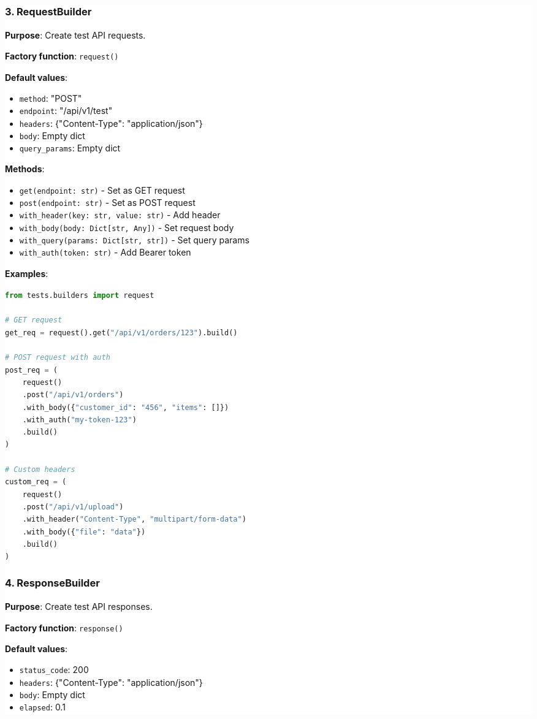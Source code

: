 ### 3. RequestBuilder
**Purpose**: Create test API requests.

**Factory function**: `request()`

**Default values**:
- `method`: "POST"
- `endpoint`: "/api/v1/test"
- `headers`: {"Content-Type": "application/json"}
- `body`: Empty dict
- `query_params`: Empty dict

**Methods**:
- `get(endpoint: str)` - Set as GET request
- `post(endpoint: str)` - Set as POST request
- `with_header(key: str, value: str)` - Add header
- `with_body(body: Dict[str, Any])` - Set request body
- `with_query(params: Dict[str, str])` - Set query params
- `with_auth(token: str)` - Add Bearer token

**Examples**:
```python
from tests.builders import request

# GET request
get_req = request().get("/api/v1/orders/123").build()

# POST request with auth
post_req = (
    request()
    .post("/api/v1/orders")
    .with_body({"customer_id": "456", "items": []})
    .with_auth("my-token-123")
    .build()
)

# Custom headers
custom_req = (
    request()
    .post("/api/v1/upload")
    .with_header("Content-Type", "multipart/form-data")
    .with_body({"file": "data"})
    .build()
)
```

### 4. ResponseBuilder
**Purpose**: Create test API responses.

**Factory function**: `response()`

**Default values**:
- `status_code`: 200
- `headers`: {"Content-Type": "application/json"}
- `body`: Empty dict
- `elapsed`: 0.1
